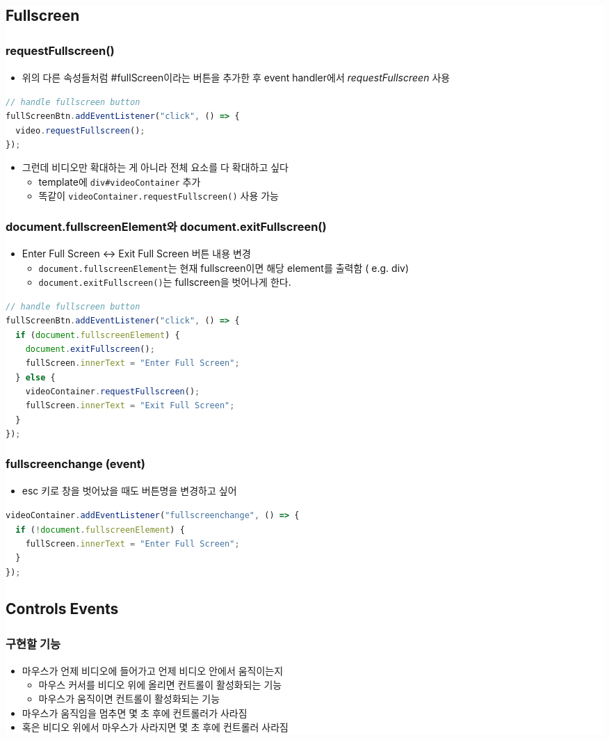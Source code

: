 ## Fullscreen
### requestFullscreen()
* 위의 다른 속성들처럼 #fullScreen이라는 버튼을 추가한 후 event handler에서 *requestFullscreen* 사용
```js
// handle fullscreen button
fullScreenBtn.addEventListener("click", () => {
  video.requestFullscreen();
});
```

* 그런데 비디오만 확대하는 게 아니라 전체 요소를 다 확대하고 싶다
  + template에 ```div#videoContainer``` 추가
  + 똑같이 ```videoContainer.requestFullscreen()``` 사용 가능

### document.fullscreenElement와 document.exitFullscreen()
* Enter Full Screen <-> Exit Full Screen 버튼 내용 변경
  + ```document.fullscreenElement```는 현재 fullscreen이면 해당 element를 출력함 ( e.g. div)
  + ```document.exitFullscreen()```는 fullscreen을 벗어나게 한다.
```javascript
// handle fullscreen button
fullScreenBtn.addEventListener("click", () => {
  if (document.fullscreenElement) {
    document.exitFullscreen();
    fullScreen.innerText = "Enter Full Screen";
  } else {
    videoContainer.requestFullscreen();
    fullScreen.innerText = "Exit Full Screen";
  }
});
```

### fullscreenchange (event)
* esc 키로 창을 벗어났을 때도 버튼명을 변경하고 싶어
```js
videoContainer.addEventListener("fullscreenchange", () => {
  if (!document.fullscreenElement) {
    fullScreen.innerText = "Enter Full Screen";
  }
});
```

## Controls Events
### 구현할 기능
* 마우스가 언제 비디오에 들어가고 언제 비디오 안에서 움직이는지
  + 마우스 커서를 비디오 위에 올리면 컨트롤이 활성화되는 기능
  + 마우스가 움직이면 컨트롤이 활성화되는 기능
* 마우스가 움직임을 멈추면 몇 초 후에 컨트롤러가 사라짐
* 혹은 비디오 위에서 마우스가 사라지면 몇 초 후에 컨트롤러 사라짐
